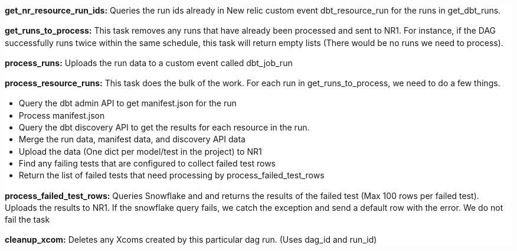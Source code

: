 **get_nr_resource_run_ids:** Queries the run ids already in New relic custom event dbt_resource_run for the runs in get_dbt_runs. 

**get_runs_to_process:** This task removes any runs that have already been processed and sent to NR1. For instance, if the DAG successfully runs twice within the same schedule, this task will return empty lists (There would be no runs we need to process).

**process_runs:** Uploads the run data to a custom event called dbt_job_run

**process_resource_runs:** This task does the bulk of the work. For each run in get_runs_to_process, we need to do a few things.
* Query the dbt admin API to get manifest.json for the run
* Process manifest.json
* Query the dbt discovery API to get the results for each resource in the run.
* Merge the run data, manifest data, and discovery API data
* Upload the data (One dict per model/test in the project) to NR1
* Find any failing tests that are configured to collect failed test rows
* Return the list of failed tests that need processing by process_failed_test_rows

**process_failed_test_rows:** Queries Snowflake and and returns the results of the failed test (Max 100 rows per failed test). Uploads the results to NR1. If the snowflake query fails, we catch the exception and send a default row with the error. We do not fail the task 

**cleanup_xcom:** Deletes any Xcoms created by this particular dag run. (Uses dag_id and run_id)